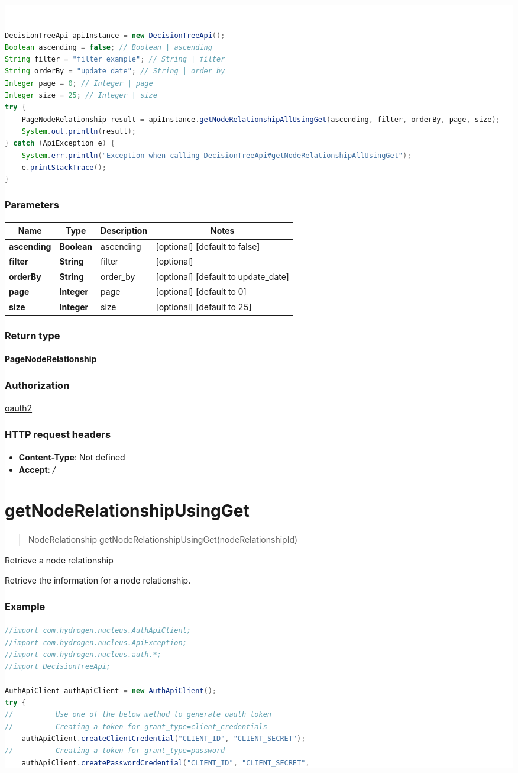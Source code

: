 ```java


DecisionTreeApi apiInstance = new DecisionTreeApi();
Boolean ascending = false; // Boolean | ascending
String filter = "filter_example"; // String | filter
String orderBy = "update_date"; // String | order_by
Integer page = 0; // Integer | page
Integer size = 25; // Integer | size
try {
    PageNodeRelationship result = apiInstance.getNodeRelationshipAllUsingGet(ascending, filter, orderBy, page, size);
    System.out.println(result);
} catch (ApiException e) {
    System.err.println("Exception when calling DecisionTreeApi#getNodeRelationshipAllUsingGet");
    e.printStackTrace();
}
```

### Parameters

Name | Type | Description  | Notes
------------- | ------------- | ------------- | -------------
 **ascending** | **Boolean**| ascending | [optional] [default to false]
 **filter** | **String**| filter | [optional]
 **orderBy** | **String**| order_by | [optional] [default to update_date]
 **page** | **Integer**| page | [optional] [default to 0]
 **size** | **Integer**| size | [optional] [default to 25]

### Return type

[**PageNodeRelationship**](PageNodeRelationship.md)

### Authorization

[oauth2](../README.md#oauth2)

### HTTP request headers

 - **Content-Type**: Not defined
 - **Accept**: */*

<a name="getNodeRelationshipUsingGet"></a>
# **getNodeRelationshipUsingGet**
> NodeRelationship getNodeRelationshipUsingGet(nodeRelationshipId)

Retrieve a node relationship

Retrieve the information for a node relationship.

### Example
```java
//import com.hydrogen.nucleus.AuthApiClient;
//import com.hydrogen.nucleus.ApiException;
//import com.hydrogen.nucleus.auth.*;
//import DecisionTreeApi;

AuthApiClient authApiClient = new AuthApiClient();
try {
//          Use one of the below method to generate oauth token        
//          Creating a token for grant_type=client_credentials            
    authApiClient.createClientCredential("CLIENT_ID", "CLIENT_SECRET");
//          Creating a token for grant_type=password
    authApiClient.createPasswordCredential("CLIENT_ID", "CLIENT_SECRET",
```